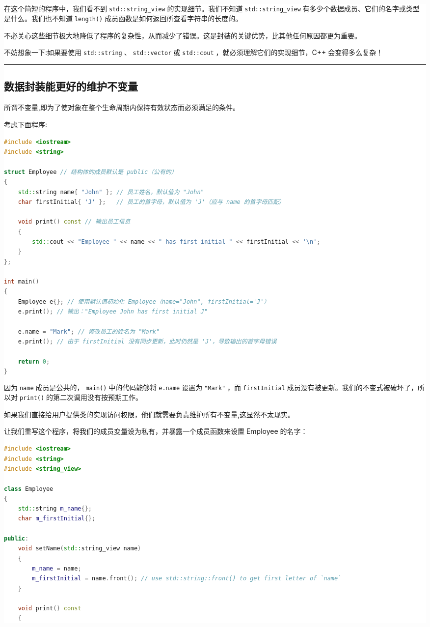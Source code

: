 在这个简短的程序中，我们看不到 `std::string_view` 的实现细节。我们不知道 `std::string_view` 有多少个数据成员、它们的名字或类型是什么。我们也不知道 `length()` 成员函数是如何返回所查看字符串的长度的。

不必关心这些细节极大地降低了程序的复杂性，从而减少了错误。这是封装的关键优势，比其他任何原因都更为重要。

不妨想象一下:如果要使用 `std::string` 、 `std::vector` 或 `std::cout` ，就必须理解它们的实现细节，C++ 会变得多么复杂！

---

## 数据封装能更好的维护不变量

所谓不变量,即为了使对象在整个生命周期内保持有效状态而必须满足的条件。

考虑下面程序:

```cpp
#include <iostream>
#include <string>

struct Employee // 结构体的成员默认是 public（公有的）
{
    std::string name{ "John" }; // 员工姓名，默认值为 "John"
    char firstInitial{ 'J' };   // 员工的首字母，默认值为 'J'（应与 name 的首字母匹配）

    void print() const // 输出员工信息
    {
        std::cout << "Employee " << name << " has first initial " << firstInitial << '\n';
    }
};

int main()
{
    Employee e{}; // 使用默认值初始化 Employee（name="John", firstInitial='J'）
    e.print(); // 输出："Employee John has first initial J"

    e.name = "Mark"; // 修改员工的姓名为 "Mark"
    e.print(); // 由于 firstInitial 没有同步更新，此时仍然是 'J'，导致输出的首字母错误

    return 0;
}
```

因为 `name` 成员是公共的， `main()` 中的代码能够将 `e.name` 设置为 `"Mark"` ，而 `firstInitial` 成员没有被更新。我们的不变式被破坏了，所以对 `print()` 的第二次调用没有按预期工作。

如果我们直接给用户提供类的实现访问权限，他们就需要负责维护所有不变量,这显然不太现实。

让我们重写这个程序，将我们的成员变量设为私有，并暴露一个成员函数来设置 Employee 的名字：

```cpp
#include <iostream>
#include <string>
#include <string_view>

class Employee 
{
    std::string m_name{};
    char m_firstInitial{};

public:
    void setName(std::string_view name)
    {
        m_name = name;
        m_firstInitial = name.front(); // use std::string::front() to get first letter of `name`
    }

    void print() const
    {
```